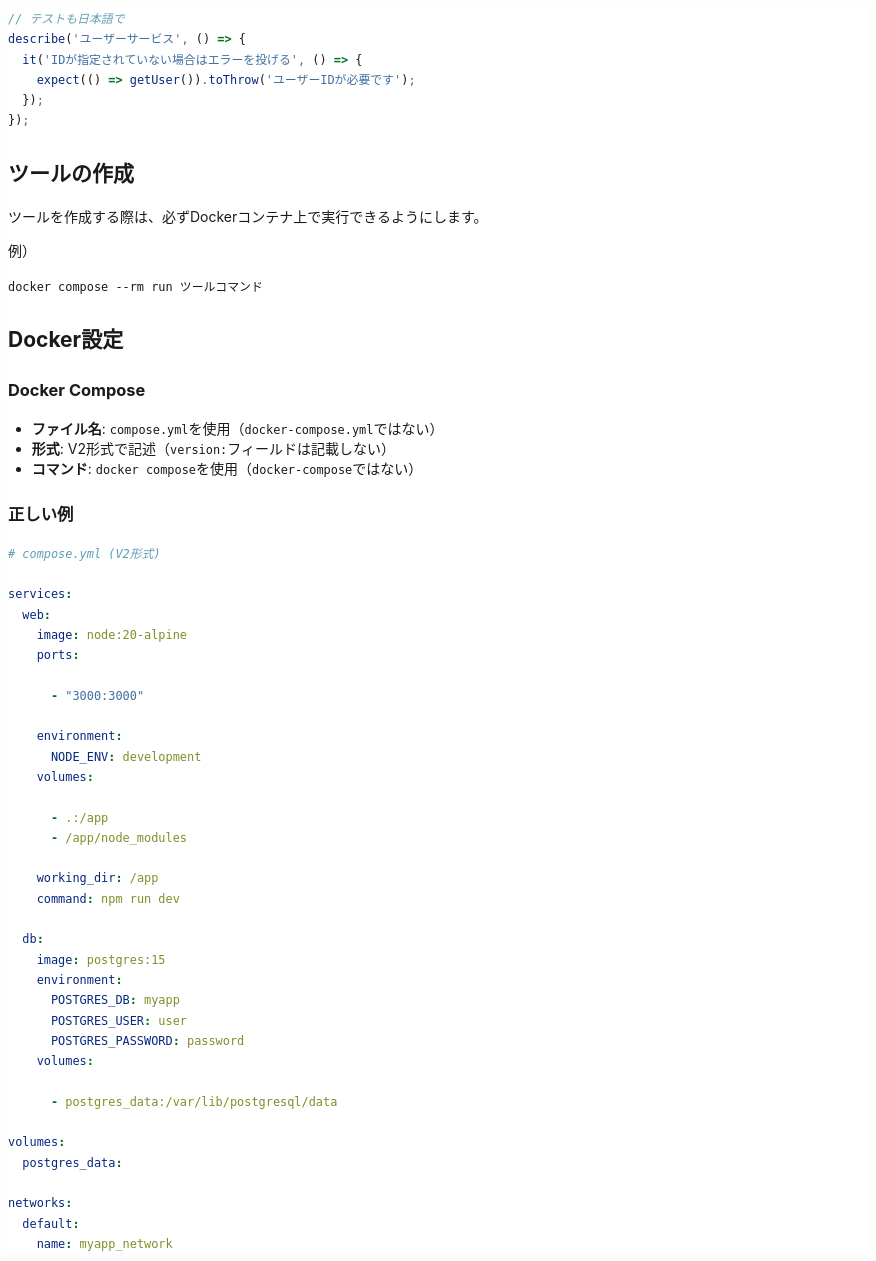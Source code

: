 ```javascript
// テストも日本語で
describe('ユーザーサービス', () => {
  it('IDが指定されていない場合はエラーを投げる', () => {
    expect(() => getUser()).toThrow('ユーザーIDが必要です');
  });
});
```

## ツールの作成

ツールを作成する際は、必ずDockerコンテナ上で実行できるようにします。

例）

```shell
docker compose --rm run ツールコマンド
```

## Docker設定

### Docker Compose

- **ファイル名**: `compose.yml`を使用（`docker-compose.yml`ではない）
- **形式**: V2形式で記述（`version:`フィールドは記載しない）
- **コマンド**: `docker compose`を使用（`docker-compose`ではない）

### 正しい例

```yaml
# compose.yml (V2形式)

services:
  web:
    image: node:20-alpine
    ports:

      - "3000:3000"

    environment:
      NODE_ENV: development
    volumes:

      - .:/app
      - /app/node_modules

    working_dir: /app
    command: npm run dev

  db:
    image: postgres:15
    environment:
      POSTGRES_DB: myapp
      POSTGRES_USER: user
      POSTGRES_PASSWORD: password
    volumes:

      - postgres_data:/var/lib/postgresql/data

volumes:
  postgres_data:

networks:
  default:
    name: myapp_network
```
